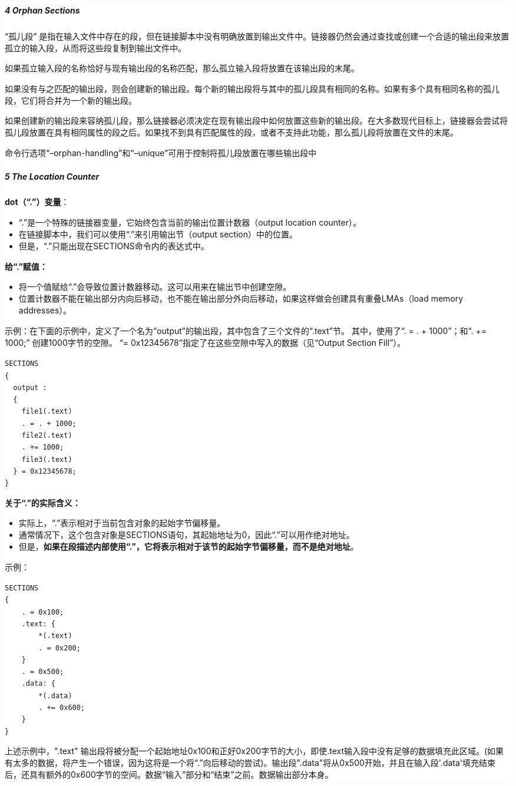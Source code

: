 ##### 4 Orphan Sections
“孤儿段” 是指在输入文件中存在的段，但在链接脚本中没有明确放置到输出文件中。链接器仍然会通过查找或创建一个合适的输出段来放置孤立的输入段，从而将这些段复制到输出文件中。

如果孤立输入段的名称恰好与现有输出段的名称匹配，那么孤立输入段将放置在该输出段的末尾。

如果没有与之匹配的输出段，则会创建新的输出段。每个新的输出段将与其中的孤儿段具有相同的名称。如果有多个具有相同名称的孤儿段，它们将合并为一个新的输出段。

如果创建新的输出段来容纳孤儿段，那么链接器必须决定在现有输出段中如何放置这些新的输出段。在大多数现代目标上，链接器会尝试将孤儿段放置在具有相同属性的段之后。如果找不到具有匹配属性的段，或者不支持此功能，那么孤儿段将放置在文件的末尾。

命令行选项“–orphan-handling”和“–unique”可用于控制将孤儿段放置在哪些输出段中

##### 5 The Location Counter
**dot（“.”）变量**：
- “.”是一个特殊的链接器变量，它始终包含当前的输出位置计数器（output location counter）。
- 在链接脚本中，我们可以使用“.”来引用输出节（output section）中的位置。
- 但是，“.”只能出现在SECTIONS命令内的表达式中。

**给“.”赋值：**
- 将一个值赋给“.”会导致位置计数器移动。这可以用来在输出节中创建空隙。
- 位置计数器不能在输出部分内向后移动，也不能在输出部分外向后移动，如果这样做会创建具有重叠LMAs（load memory addresses）。

示例：在下面的示例中，定义了一个名为“output”的输出段，其中包含了三个文件的“.text”节。
其中，使用了“. = . + 1000”；和“. += 1000;” 创建1000字节的空隙。
“= 0x12345678”指定了在这些空隙中写入的数据（见“Output Section Fill”）。
```
SECTIONS
{
  output :
  {
    file1(.text)
    . = . + 1000;
    file2(.text)
    . += 1000;
    file3(.text)
  } = 0x12345678;
}
```

**关于“.”的实际含义：**
- 实际上，“.”表示相对于当前包含对象的起始字节偏移量。
- 通常情况下，这个包含对象是SECTIONS语句，其起始地址为0，因此“.”可以用作绝对地址。
- 但是，**如果在段描述内部使用“.”，它将表示相对于该节的起始字节偏移量，而不是绝对地址**。

示例：
```
SECTIONS
{
    . = 0x100;
    .text: {
        *(.text)
        . = 0x200;
    }
    . = 0x500;
    .data: {
        *(.data)
        . += 0x600;
    }
}
```
上述示例中，".text" 输出段将被分配一个起始地址0x100和正好0x200字节的大小，即使.text输入段中没有足够的数据填充此区域。(如果有太多的数据，将产生一个错误，因为这将是一个将“.”向后移动的尝试)。输出段".data"将从0x500开始，并且在输入段'.data'填充结束后，还具有额外的0x600字节的空间。数据“输入”部分和“结束”之前。数据输出部分本身。
